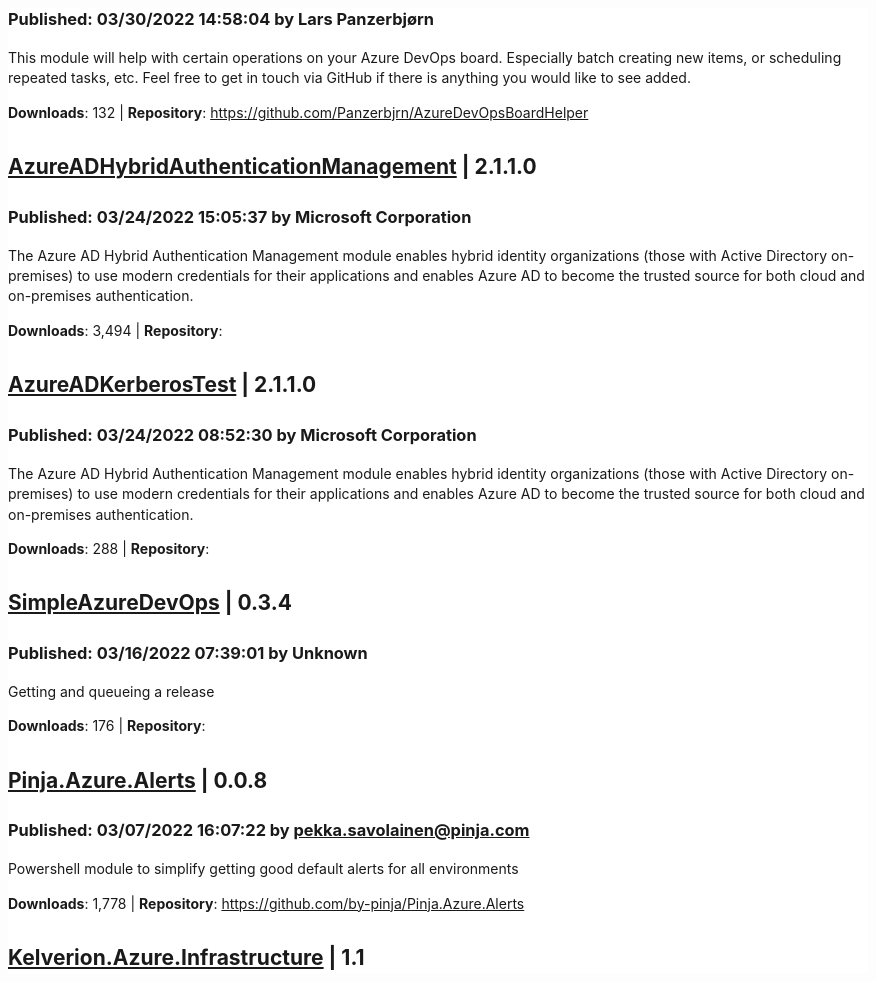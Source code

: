 ### Published: 03/30/2022 14:58:04 by Lars Panzerbjørn

This module will help with certain operations on your Azure DevOps board. Especially batch creating new items, or scheduling repeated tasks, etc. Feel free to get in touch via GitHub if there is anything you would like to see added.

__Downloads__: 132 | __Repository__: https://github.com/Panzerbjrn/AzureDevOpsBoardHelper

## [AzureADHybridAuthenticationManagement](https://www.powershellgallery.com/Packages/AzureADHybridAuthenticationManagement/2.1.1.0) | 2.1.1.0

### Published: 03/24/2022 15:05:37 by Microsoft Corporation

The Azure AD Hybrid Authentication Management module enables hybrid identity organizations (those with Active Directory on-premises) to use modern credentials for their applications and enables Azure AD to become the trusted source for both cloud and on-premises authentication.

__Downloads__: 3,494 | __Repository__: 

## [AzureADKerberosTest](https://www.powershellgallery.com/Packages/AzureADKerberosTest/2.1.1.0) | 2.1.1.0

### Published: 03/24/2022 08:52:30 by Microsoft Corporation

The Azure AD Hybrid Authentication Management module enables hybrid identity organizations (those with Active Directory on-premises) to use modern credentials for their applications and enables Azure AD to become the trusted source for both cloud and on-premises authentication.

__Downloads__: 288 | __Repository__: 

## [SimpleAzureDevOps](https://www.powershellgallery.com/Packages/SimpleAzureDevOps/0.3.4) | 0.3.4

### Published: 03/16/2022 07:39:01 by Unknown

Getting and queueing a release

__Downloads__: 176 | __Repository__: 

## [Pinja.Azure.Alerts](https://www.powershellgallery.com/Packages/Pinja.Azure.Alerts/0.0.8) | 0.0.8

### Published: 03/07/2022 16:07:22 by pekka.savolainen@pinja.com

Powershell module to simplify getting good default alerts for all environments

__Downloads__: 1,778 | __Repository__: https://github.com/by-pinja/Pinja.Azure.Alerts

## [Kelverion.Azure.Infrastructure](https://www.powershellgallery.com/Packages/Kelverion.Azure.Infrastructure/1.1) | 1.1

